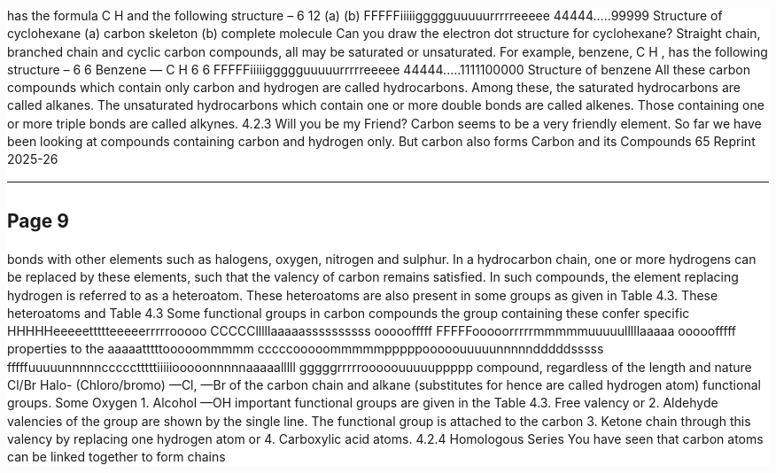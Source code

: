 has the formula C H and the following structure –
6 12
(a) (b)
FFFFFiiiiiggggguuuuurrrrreeeee 44444.....99999 Structure of cyclohexane (a) carbon skeleton (b) complete molecule
Can you draw the electron dot structure for cyclohexane? Straight
chain, branched chain and cyclic carbon compounds, all may be saturated
or unsaturated. For example, benzene, C H , has the following structure –
6 6
Benzene — C H
6 6
FFFFFiiiiiggggguuuuurrrrreeeee 44444.....1111100000 Structure of benzene
All these carbon compounds which contain only carbon and
hydrogen are called hydrocarbons. Among these, the saturated
hydrocarbons are called alkanes. The unsaturated hydrocarbons which
contain one or more double bonds are called alkenes. Those containing
one or more triple bonds are called alkynes.
4.2.3 Will you be my Friend?
Carbon seems to be a very friendly element. So far we have been looking at
compounds containing carbon and hydrogen only. But carbon also forms
Carbon and its Compounds 65
Reprint 2025-26

---

## Page 9

bonds with other elements such as halogens, oxygen, nitrogen and sulphur.
In a hydrocarbon chain, one or more hydrogens can be replaced by these
elements, such that the valency of carbon remains satisfied. In such
compounds, the element replacing hydrogen is referred to as a heteroatom.
These heteroatoms are also present in some groups as given in Table 4.3.
These heteroatoms and
Table 4.3 Some functional groups in carbon compounds
the group containing
these confer specific
HHHHHeeeeettttteeeeerrrrrooooo CCCCClllllaaaaassssssssss ooooofffff FFFFFooooorrrrrmmmmmuuuuulllllaaaaa ooooofffff
properties to the
aaaaatttttooooommmmm cccccooooommmmmpppppooooouuuuunnnnndddddsssss fffffuuuuunnnnnccccctttttiiiiiooooonnnnnaaaaalllll gggggrrrrrooooouuuuuppppp
compound, regardless
of the length and nature
Cl/Br Halo- (Chloro/bromo) —Cl, —Br
of the carbon chain and
alkane (substitutes for
hence are called
hydrogen atom)
functional groups. Some
Oxygen 1. Alcohol —OH important functional
groups are given in the
Table 4.3. Free valency or
2. Aldehyde valencies of the group
are shown by the single
line. The functional group
is attached to the carbon
3. Ketone
chain through this
valency by replacing one
hydrogen atom or
4. Carboxylic acid
atoms.
4.2.4 Homologous Series
You have seen that carbon atoms can be linked together to form chains